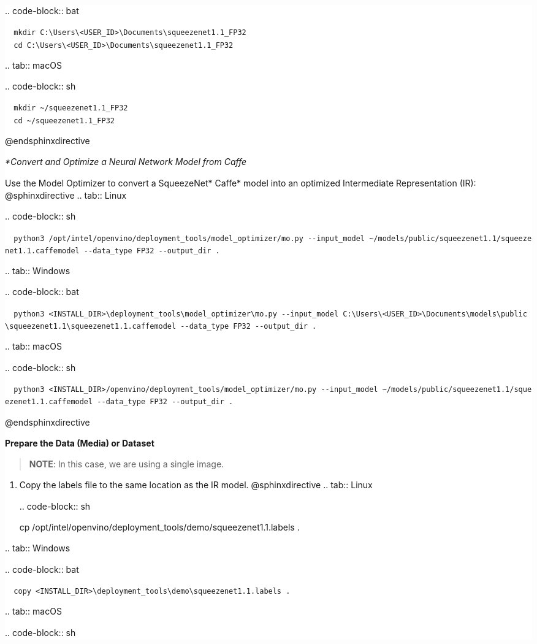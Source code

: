    .. code-block:: bat

      mkdir C:\Users\<USER_ID>\Documents\squeezenet1.1_FP32
      cd C:\Users\<USER_ID>\Documents\squeezenet1.1_FP32

.. tab:: macOS

   .. code-block:: sh

      mkdir ~/squeezenet1.1_FP32
      cd ~/squeezenet1.1_FP32

@endsphinxdirective

*\*Convert and Optimize a Neural Network Model from Caffe*

Use the Model Optimizer to convert a SqueezeNet* Caffe* model into an optimized Intermediate Representation (IR):
@sphinxdirective
.. tab:: Linux

   .. code-block:: sh

      python3 /opt/intel/openvino/deployment_tools/model_optimizer/mo.py --input_model ~/models/public/squeezenet1.1/squeezenet1.1.caffemodel --data_type FP32 --output_dir .

.. tab:: Windows

   .. code-block:: bat

      python3 <INSTALL_DIR>\deployment_tools\model_optimizer\mo.py --input_model C:\Users\<USER_ID>\Documents\models\public\squeezenet1.1\squeezenet1.1.caffemodel --data_type FP32 --output_dir .

.. tab:: macOS

   .. code-block:: sh

      python3 <INSTALL_DIR>/openvino/deployment_tools/model_optimizer/mo.py --input_model ~/models/public/squeezenet1.1/squeezenet1.1.caffemodel --data_type FP32 --output_dir .

@endsphinxdirective

**Prepare the Data (Media) or Dataset**

> **NOTE**: In this case, we are using a single image.

1. Copy the labels file to the same location as the IR model.
@sphinxdirective
.. tab:: Linux

   .. code-block:: sh

      cp /opt/intel/openvino/deployment_tools/demo/squeezenet1.1.labels .

.. tab:: Windows

   .. code-block:: bat

      copy <INSTALL_DIR>\deployment_tools\demo\squeezenet1.1.labels .

.. tab:: macOS

   .. code-block:: sh
